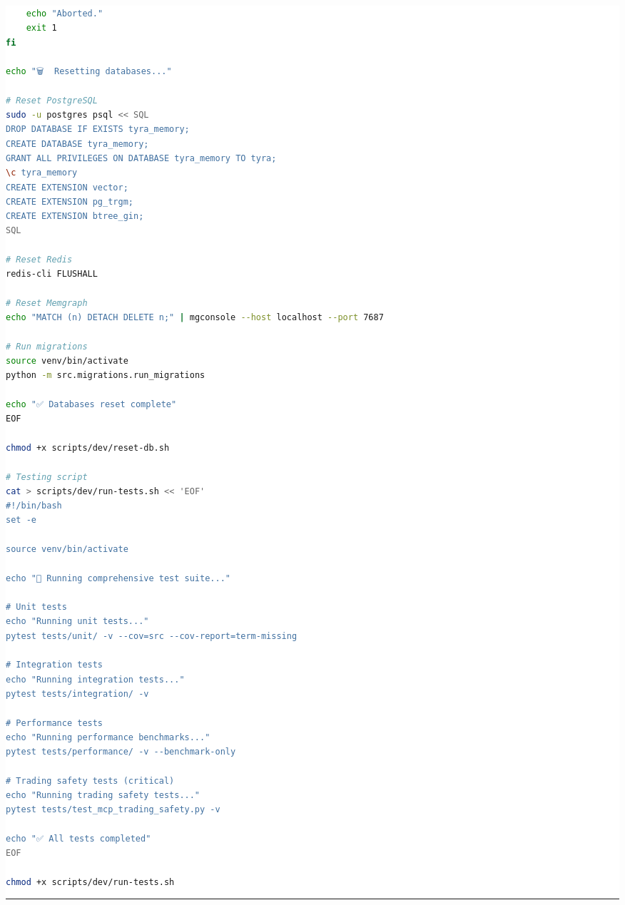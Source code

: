```bash
    echo "Aborted."
    exit 1
fi

echo "🗑️  Resetting databases..."

# Reset PostgreSQL
sudo -u postgres psql << SQL
DROP DATABASE IF EXISTS tyra_memory;
CREATE DATABASE tyra_memory;
GRANT ALL PRIVILEGES ON DATABASE tyra_memory TO tyra;
\c tyra_memory
CREATE EXTENSION vector;
CREATE EXTENSION pg_trgm;
CREATE EXTENSION btree_gin;
SQL

# Reset Redis
redis-cli FLUSHALL

# Reset Memgraph
echo "MATCH (n) DETACH DELETE n;" | mgconsole --host localhost --port 7687

# Run migrations
source venv/bin/activate
python -m src.migrations.run_migrations

echo "✅ Databases reset complete"
EOF

chmod +x scripts/dev/reset-db.sh

# Testing script
cat > scripts/dev/run-tests.sh << 'EOF'
#!/bin/bash
set -e

source venv/bin/activate

echo "🧪 Running comprehensive test suite..."

# Unit tests
echo "Running unit tests..."
pytest tests/unit/ -v --cov=src --cov-report=term-missing

# Integration tests  
echo "Running integration tests..."
pytest tests/integration/ -v

# Performance tests
echo "Running performance benchmarks..."
pytest tests/performance/ -v --benchmark-only

# Trading safety tests (critical)
echo "Running trading safety tests..."
pytest tests/test_mcp_trading_safety.py -v

echo "✅ All tests completed"
EOF

chmod +x scripts/dev/run-tests.sh
```

---